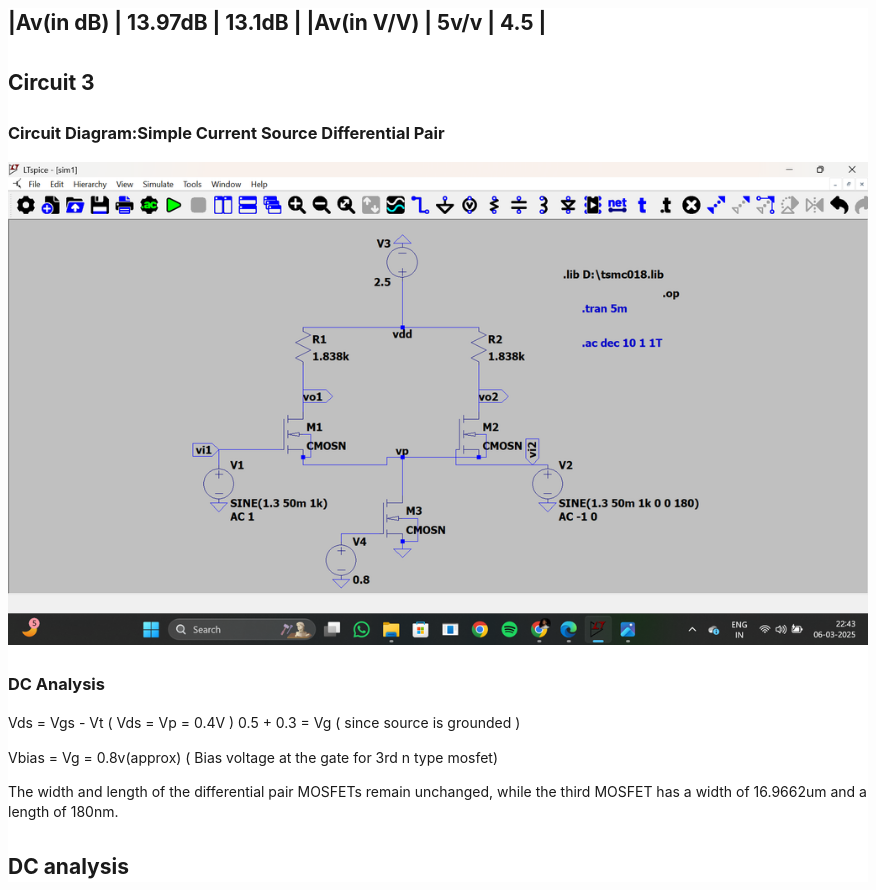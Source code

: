   |Av(in dB)      | 13.97dB      | 13.1dB          |
  |Av(in V/V)     | 5v/v         | 4.5             |
  -------------------------------------------------------------------------------------------------------------------------------------------------------------------------
## Circuit 3

### Circuit Diagram:Simple Current Source Differential Pair

![image](https://github.com/Harsha-B-1/LIC_4thsem/blob/main/c3.png?raw=true)
### DC Analysis

Vds = Vgs - Vt ( Vds = Vp = 0.4V )
0.5 + 0.3 = Vg ( since source is grounded )

Vbias = Vg = 0.8v(approx) ( Bias voltage at the gate for 3rd n type mosfet)

The width and length of the differential pair MOSFETs remain unchanged, while the third MOSFET has a width of 16.9662um and a length of 180nm.<br>
## DC analysis